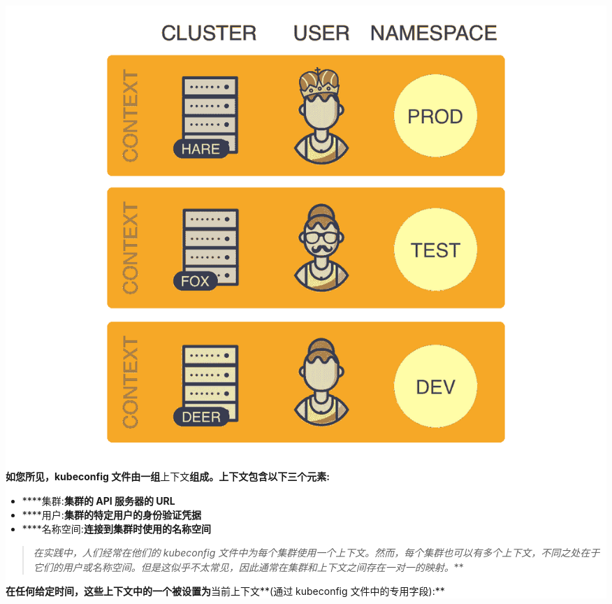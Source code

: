 **![](img/8ab3a82ce0d5e9a61dc45013641e19e4.png)**

**如您所见，kubeconfig 文件由一组**上下文**组成。上下文包含以下三个元素:**

*   ****集群:**集群的 API 服务器的 URL**
*   ****用户:**集群的特定用户的身份验证凭据**
*   ****名称空间:**连接到集群时使用的名称空间**

> **在实践中，人们经常在他们的 kubeconfig 文件中为每个集群使用一个上下文。然而，每个集群也可以有多个上下文，不同之处在于它们的用户*或*名称空间*。但是这似乎不太常见，因此通常在集群和上下文之间存在一对一的映射。***

**在任何给定时间，这些上下文中的一个被设置为**当前上下文**(通过 kubeconfig 文件中的专用字段):**
